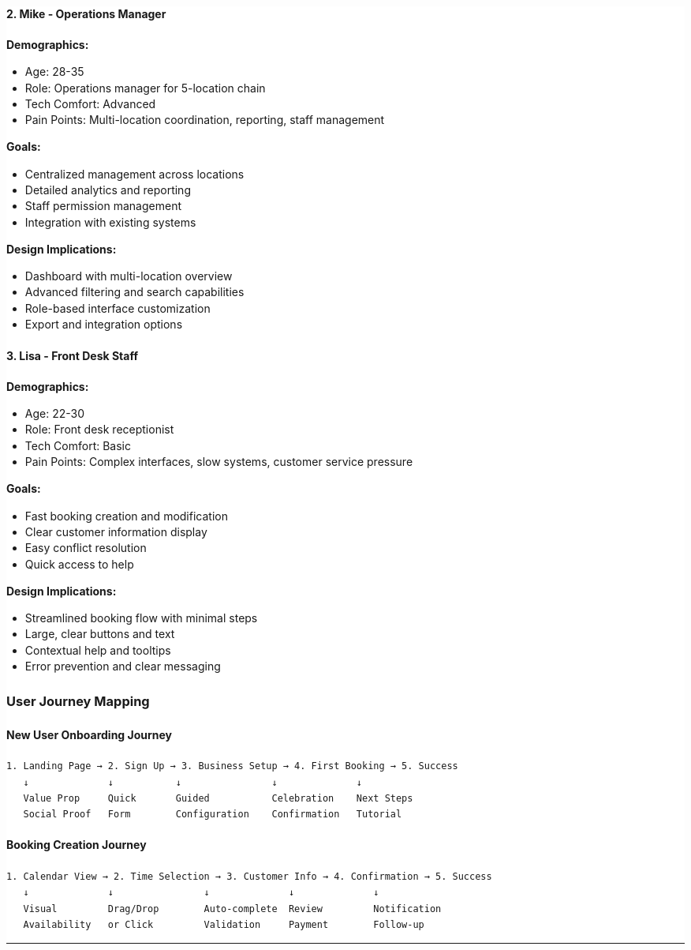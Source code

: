 #### 2. Mike - Operations Manager
**Demographics:**
- Age: 28-35
- Role: Operations manager for 5-location chain
- Tech Comfort: Advanced
- Pain Points: Multi-location coordination, reporting, staff management

**Goals:**
- Centralized management across locations
- Detailed analytics and reporting
- Staff permission management
- Integration with existing systems

**Design Implications:**
- Dashboard with multi-location overview
- Advanced filtering and search capabilities
- Role-based interface customization
- Export and integration options

#### 3. Lisa - Front Desk Staff
**Demographics:**
- Age: 22-30
- Role: Front desk receptionist
- Tech Comfort: Basic
- Pain Points: Complex interfaces, slow systems, customer service pressure

**Goals:**
- Fast booking creation and modification
- Clear customer information display
- Easy conflict resolution
- Quick access to help

**Design Implications:**
- Streamlined booking flow with minimal steps
- Large, clear buttons and text
- Contextual help and tooltips
- Error prevention and clear messaging

### User Journey Mapping

#### New User Onboarding Journey
```
1. Landing Page → 2. Sign Up → 3. Business Setup → 4. First Booking → 5. Success
   ↓              ↓           ↓                ↓              ↓
   Value Prop     Quick       Guided           Celebration    Next Steps
   Social Proof   Form        Configuration    Confirmation   Tutorial
```

#### Booking Creation Journey
```
1. Calendar View → 2. Time Selection → 3. Customer Info → 4. Confirmation → 5. Success
   ↓              ↓                ↓              ↓              ↓
   Visual         Drag/Drop        Auto-complete  Review         Notification
   Availability   or Click         Validation     Payment        Follow-up
```

---